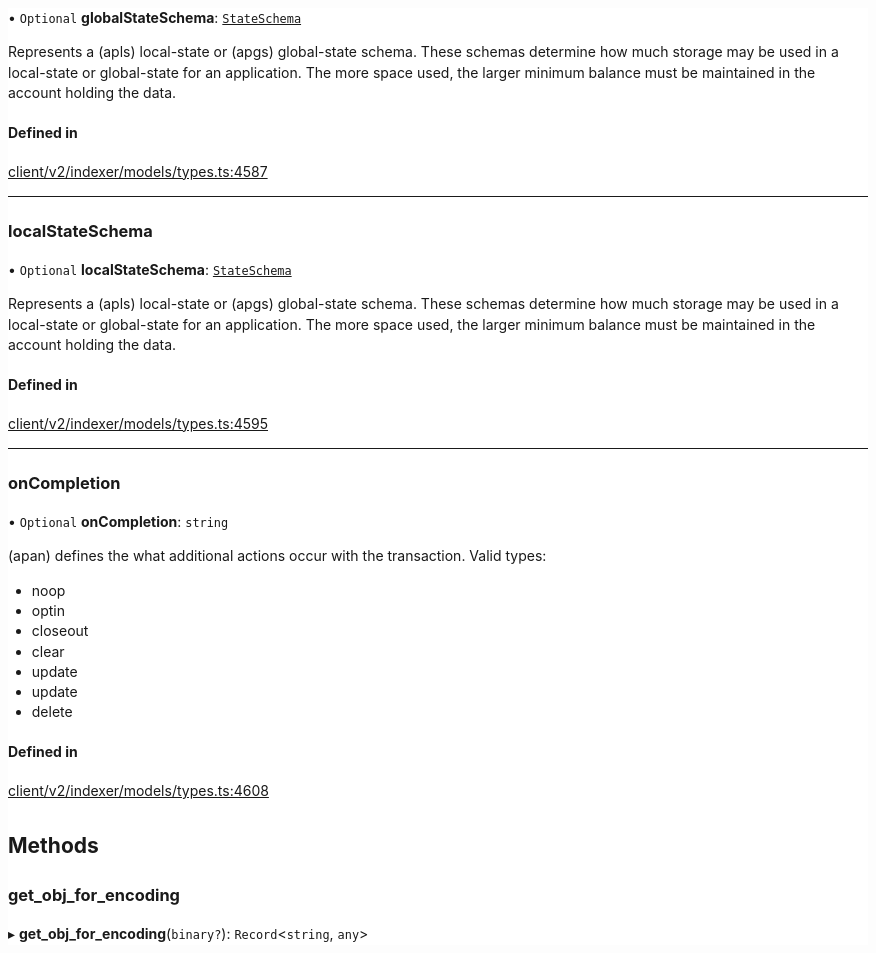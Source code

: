 • `Optional` **globalStateSchema**: [`StateSchema`](indexerModels.StateSchema.md)

Represents a (apls) local-state or (apgs) global-state schema. These schemas
determine how much storage may be used in a local-state or global-state for an
application. The more space used, the larger minimum balance must be maintained
in the account holding the data.

#### Defined in

[client/v2/indexer/models/types.ts:4587](https://github.com/algorand/js-algorand-sdk/blob/13a5d73/src/client/v2/indexer/models/types.ts#L4587)

___

### localStateSchema

• `Optional` **localStateSchema**: [`StateSchema`](indexerModels.StateSchema.md)

Represents a (apls) local-state or (apgs) global-state schema. These schemas
determine how much storage may be used in a local-state or global-state for an
application. The more space used, the larger minimum balance must be maintained
in the account holding the data.

#### Defined in

[client/v2/indexer/models/types.ts:4595](https://github.com/algorand/js-algorand-sdk/blob/13a5d73/src/client/v2/indexer/models/types.ts#L4595)

___

### onCompletion

• `Optional` **onCompletion**: `string`

(apan) defines the what additional actions occur with the transaction.
Valid types:
* noop
* optin
* closeout
* clear
* update
* update
* delete

#### Defined in

[client/v2/indexer/models/types.ts:4608](https://github.com/algorand/js-algorand-sdk/blob/13a5d73/src/client/v2/indexer/models/types.ts#L4608)

## Methods

### get\_obj\_for\_encoding

▸ **get_obj_for_encoding**(`binary?`): `Record`<`string`, `any`\>
